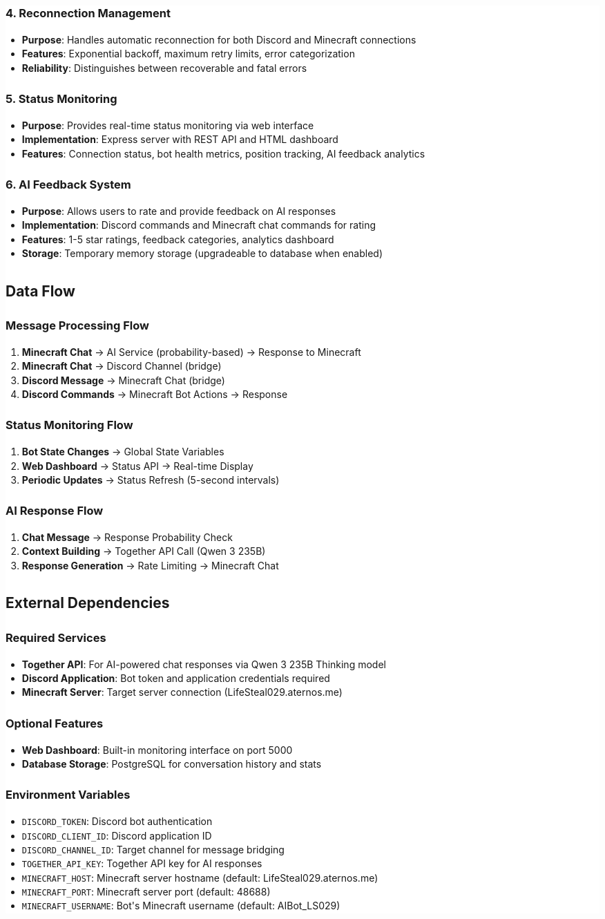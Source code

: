 ### 4. Reconnection Management
- **Purpose**: Handles automatic reconnection for both Discord and Minecraft connections
- **Features**: Exponential backoff, maximum retry limits, error categorization
- **Reliability**: Distinguishes between recoverable and fatal errors

### 5. Status Monitoring
- **Purpose**: Provides real-time status monitoring via web interface
- **Implementation**: Express server with REST API and HTML dashboard
- **Features**: Connection status, bot health metrics, position tracking, AI feedback analytics

### 6. AI Feedback System
- **Purpose**: Allows users to rate and provide feedback on AI responses
- **Implementation**: Discord commands and Minecraft chat commands for rating
- **Features**: 1-5 star ratings, feedback categories, analytics dashboard
- **Storage**: Temporary memory storage (upgradeable to database when enabled)

## Data Flow

### Message Processing Flow
1. **Minecraft Chat** → AI Service (probability-based) → Response to Minecraft
2. **Minecraft Chat** → Discord Channel (bridge)
3. **Discord Message** → Minecraft Chat (bridge)
4. **Discord Commands** → Minecraft Bot Actions → Response

### Status Monitoring Flow
1. **Bot State Changes** → Global State Variables
2. **Web Dashboard** → Status API → Real-time Display
3. **Periodic Updates** → Status Refresh (5-second intervals)

### AI Response Flow
1. **Chat Message** → Response Probability Check
2. **Context Building** → Together API Call (Qwen 3 235B)
3. **Response Generation** → Rate Limiting → Minecraft Chat

## External Dependencies

### Required Services
- **Together API**: For AI-powered chat responses via Qwen 3 235B Thinking model
- **Discord Application**: Bot token and application credentials required
- **Minecraft Server**: Target server connection (LifeSteal029.aternos.me)

### Optional Features
- **Web Dashboard**: Built-in monitoring interface on port 5000
- **Database Storage**: PostgreSQL for conversation history and stats

### Environment Variables
- `DISCORD_TOKEN`: Discord bot authentication
- `DISCORD_CLIENT_ID`: Discord application ID
- `DISCORD_CHANNEL_ID`: Target channel for message bridging
- `TOGETHER_API_KEY`: Together API key for AI responses
- `MINECRAFT_HOST`: Minecraft server hostname (default: LifeSteal029.aternos.me)
- `MINECRAFT_PORT`: Minecraft server port (default: 48688)
- `MINECRAFT_USERNAME`: Bot's Minecraft username (default: AIBot_LS029)
